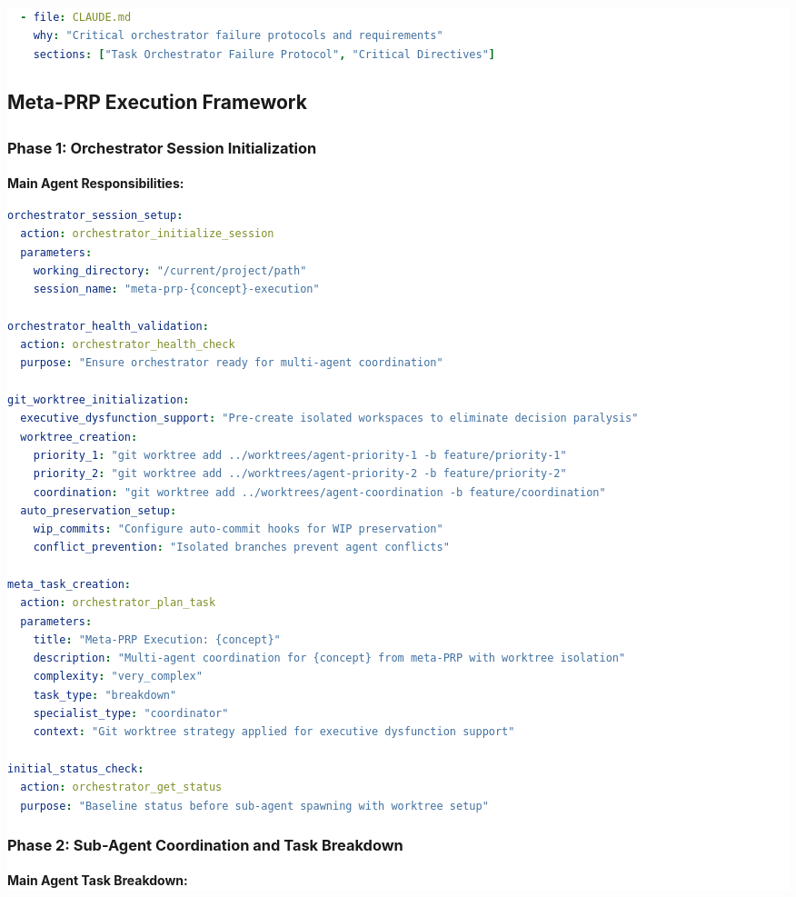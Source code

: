 ```yaml
  - file: CLAUDE.md
    why: "Critical orchestrator failure protocols and requirements"
    sections: ["Task Orchestrator Failure Protocol", "Critical Directives"]
```

## Meta-PRP Execution Framework

### Phase 1: Orchestrator Session Initialization

**Main Agent Responsibilities:**

```yaml
orchestrator_session_setup:
  action: orchestrator_initialize_session
  parameters:
    working_directory: "/current/project/path"
    session_name: "meta-prp-{concept}-execution"
    
orchestrator_health_validation:
  action: orchestrator_health_check
  purpose: "Ensure orchestrator ready for multi-agent coordination"

git_worktree_initialization:
  executive_dysfunction_support: "Pre-create isolated workspaces to eliminate decision paralysis"
  worktree_creation:
    priority_1: "git worktree add ../worktrees/agent-priority-1 -b feature/priority-1"
    priority_2: "git worktree add ../worktrees/agent-priority-2 -b feature/priority-2"
    coordination: "git worktree add ../worktrees/agent-coordination -b feature/coordination"
  auto_preservation_setup:
    wip_commits: "Configure auto-commit hooks for WIP preservation"
    conflict_prevention: "Isolated branches prevent agent conflicts"
  
meta_task_creation:
  action: orchestrator_plan_task
  parameters:
    title: "Meta-PRP Execution: {concept}"
    description: "Multi-agent coordination for {concept} from meta-PRP with worktree isolation"
    complexity: "very_complex"
    task_type: "breakdown"
    specialist_type: "coordinator"
    context: "Git worktree strategy applied for executive dysfunction support"
    
initial_status_check:
  action: orchestrator_get_status
  purpose: "Baseline status before sub-agent spawning with worktree setup"
```

### Phase 2: Sub-Agent Coordination and Task Breakdown

**Main Agent Task Breakdown:**
